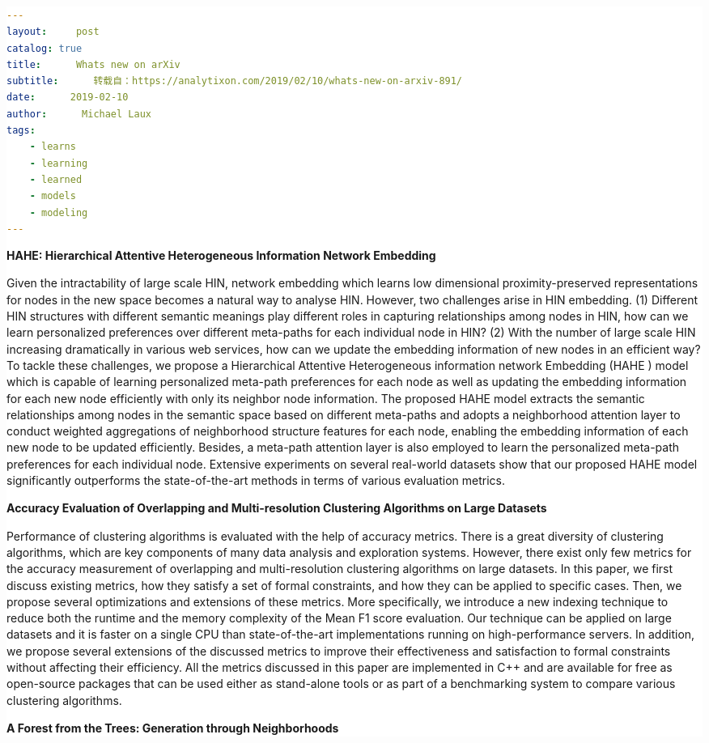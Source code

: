 ```yaml
---
layout:     post
catalog: true
title:      Whats new on arXiv
subtitle:      转载自：https://analytixon.com/2019/02/10/whats-new-on-arxiv-891/
date:      2019-02-10
author:      Michael Laux
tags:
    - learns
    - learning
    - learned
    - models
    - modeling
---
```


**HAHE: Hierarchical Attentive Heterogeneous Information Network Embedding**

Given the intractability of large scale HIN, network embedding which learns low dimensional proximity-preserved representations for nodes in the new space becomes a natural way to analyse HIN. However, two challenges arise in HIN embedding. (1) Different HIN structures with different semantic meanings play different roles in capturing relationships among nodes in HIN, how can we learn personalized preferences over different meta-paths for each individual node in HIN? (2) With the number of large scale HIN increasing dramatically in various web services, how can we update the embedding information of new nodes in an efficient way? To tackle these challenges, we propose a Hierarchical Attentive Heterogeneous information network Embedding (HAHE ) model which is capable of learning personalized meta-path preferences for each node as well as updating the embedding information for each new node efficiently with only its neighbor node information. The proposed HAHE model extracts the semantic relationships among nodes in the semantic space based on different meta-paths and adopts a neighborhood attention layer to conduct weighted aggregations of neighborhood structure features for each node, enabling the embedding information of each new node to be updated efficiently. Besides, a meta-path attention layer is also employed to learn the personalized meta-path preferences for each individual node. Extensive experiments on several real-world datasets show that our proposed HAHE model significantly outperforms the state-of-the-art methods in terms of various evaluation metrics.

**Accuracy Evaluation of Overlapping and Multi-resolution Clustering Algorithms on Large Datasets**

Performance of clustering algorithms is evaluated with the help of accuracy metrics. There is a great diversity of clustering algorithms, which are key components of many data analysis and exploration systems. However, there exist only few metrics for the accuracy measurement of overlapping and multi-resolution clustering algorithms on large datasets. In this paper, we first discuss existing metrics, how they satisfy a set of formal constraints, and how they can be applied to specific cases. Then, we propose several optimizations and extensions of these metrics. More specifically, we introduce a new indexing technique to reduce both the runtime and the memory complexity of the Mean F1 score evaluation. Our technique can be applied on large datasets and it is faster on a single CPU than state-of-the-art implementations running on high-performance servers. In addition, we propose several extensions of the discussed metrics to improve their effectiveness and satisfaction to formal constraints without affecting their efficiency. All the metrics discussed in this paper are implemented in C++ and are available for free as open-source packages that can be used either as stand-alone tools or as part of a benchmarking system to compare various clustering algorithms.

**A Forest from the Trees: Generation through Neighborhoods**
